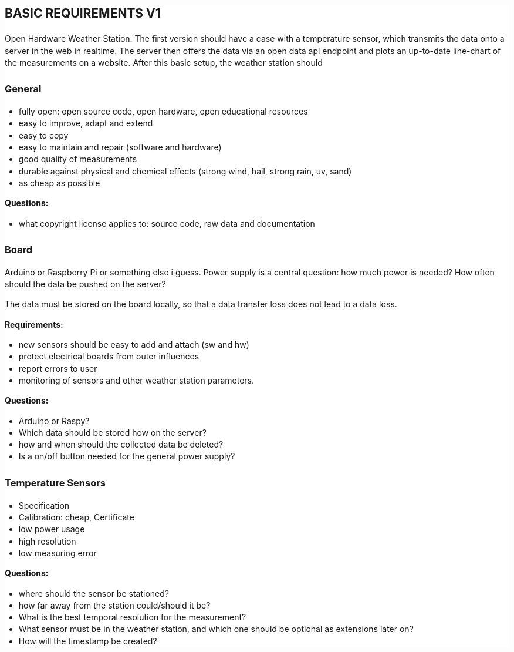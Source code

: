 
## BASIC REQUIREMENTS V1
Open Hardware Weather Station. The first version should have a case with a temperature sensor, which transmits the data onto a server in the web in realtime. The server then offers the data via an open data api endpoint and plots an up-to-date line-chart of the measurements on a website. After this basic setup, the weather station should 

### General
- fully open: open source code, open hardware, open educational resources
- easy to improve, adapt and extend
- easy to copy
- easy to maintain and repair (software and hardware)
- good quality of measurements
- durable against physical and chemical effects (strong wind, hail, strong rain, uv, sand)
- as cheap as possible

**Questions:**
- what copyright license applies to: source code, raw data and documentation

### Board
Arduino or Raspberry Pi or something else i guess. Power supply is a central question: how much power is needed? How often should the data be pushed on the server?

The data must be stored on the board locally, so that a data transfer loss does not lead to a data loss. 

**Requirements:**
- new sensors should be easy to add and attach (sw and hw)
- protect electrical boards from outer influences
- report errors to user
- monitoring of sensors and other weather station parameters.

**Questions:**
- Arduino or Raspy?
- Which data should be stored how on the server?
- how and when should the collected data be deleted?
- Is a on/off button needed for the general power supply?

### Temperature Sensors
- Specification
- Calibration: cheap, Certificate
- low power usage
- high resolution
- low measuring error

**Questions:**
- where should the sensor be stationed?
- how far away from the station could/should it be?
- What is the best temporal resolution for the measurement?
- What sensor must be in the weather station, and which one should be optional as extensions later on?
- How will the timestamp be created?
